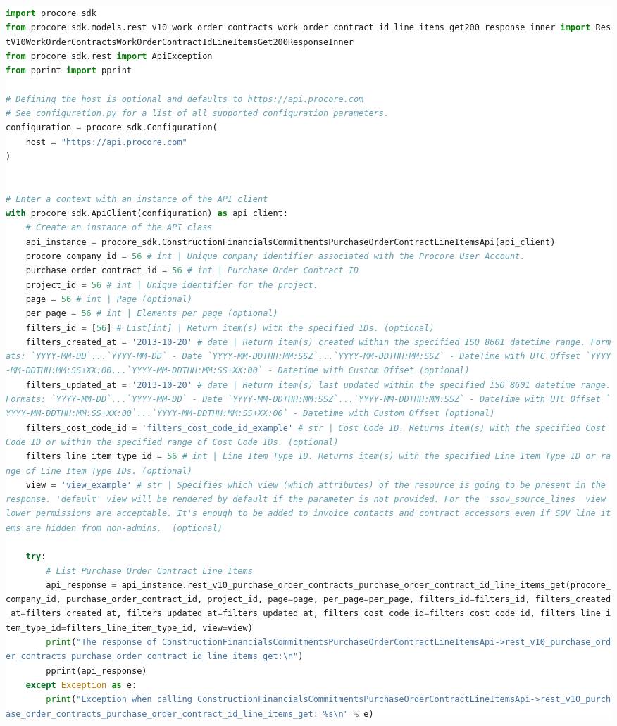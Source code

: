 ```python
import procore_sdk
from procore_sdk.models.rest_v10_work_order_contracts_work_order_contract_id_line_items_get200_response_inner import RestV10WorkOrderContractsWorkOrderContractIdLineItemsGet200ResponseInner
from procore_sdk.rest import ApiException
from pprint import pprint

# Defining the host is optional and defaults to https://api.procore.com
# See configuration.py for a list of all supported configuration parameters.
configuration = procore_sdk.Configuration(
    host = "https://api.procore.com"
)


# Enter a context with an instance of the API client
with procore_sdk.ApiClient(configuration) as api_client:
    # Create an instance of the API class
    api_instance = procore_sdk.ConstructionFinancialsCommitmentsPurchaseOrderContractLineItemsApi(api_client)
    procore_company_id = 56 # int | Unique company identifier associated with the Procore User Account.
    purchase_order_contract_id = 56 # int | Purchase Order Contract ID
    project_id = 56 # int | Unique identifier for the project.
    page = 56 # int | Page (optional)
    per_page = 56 # int | Elements per page (optional)
    filters_id = [56] # List[int] | Return item(s) with the specified IDs. (optional)
    filters_created_at = '2013-10-20' # date | Return item(s) created within the specified ISO 8601 datetime range. Formats: `YYYY-MM-DD`...`YYYY-MM-DD` - Date `YYYY-MM-DDTHH:MM:SSZ`...`YYYY-MM-DDTHH:MM:SSZ` - DateTime with UTC Offset `YYYY-MM-DDTHH:MM:SS+XX:00...`YYYY-MM-DDTHH:MM:SS+XX:00` - Datetime with Custom Offset (optional)
    filters_updated_at = '2013-10-20' # date | Return item(s) last updated within the specified ISO 8601 datetime range. Formats: `YYYY-MM-DD`...`YYYY-MM-DD` - Date `YYYY-MM-DDTHH:MM:SSZ`...`YYYY-MM-DDTHH:MM:SSZ` - DateTime with UTC Offset `YYYY-MM-DDTHH:MM:SS+XX:00`...`YYYY-MM-DDTHH:MM:SS+XX:00` - Datetime with Custom Offset (optional)
    filters_cost_code_id = 'filters_cost_code_id_example' # str | Cost Code ID. Returns item(s) with the specified Cost Code ID or within the specified range of Cost Code IDs. (optional)
    filters_line_item_type_id = 56 # int | Line Item Type ID. Returns item(s) with the specified Line Item Type ID or range of Line Item Type IDs. (optional)
    view = 'view_example' # str | Specifies which view (which attributes) of the resource is going to be present in the response. 'default' view will be rendered by default if the parameter is not provided. For the 'ssov_source_lines' view lower permissions are acceptable. It's enough to be added to invoice contacts and contract accessors even if SOV line items are hidden from non-admins.  (optional)

    try:
        # List Purchase Order Contract Line Items
        api_response = api_instance.rest_v10_purchase_order_contracts_purchase_order_contract_id_line_items_get(procore_company_id, purchase_order_contract_id, project_id, page=page, per_page=per_page, filters_id=filters_id, filters_created_at=filters_created_at, filters_updated_at=filters_updated_at, filters_cost_code_id=filters_cost_code_id, filters_line_item_type_id=filters_line_item_type_id, view=view)
        print("The response of ConstructionFinancialsCommitmentsPurchaseOrderContractLineItemsApi->rest_v10_purchase_order_contracts_purchase_order_contract_id_line_items_get:\n")
        pprint(api_response)
    except Exception as e:
        print("Exception when calling ConstructionFinancialsCommitmentsPurchaseOrderContractLineItemsApi->rest_v10_purchase_order_contracts_purchase_order_contract_id_line_items_get: %s\n" % e)
```
